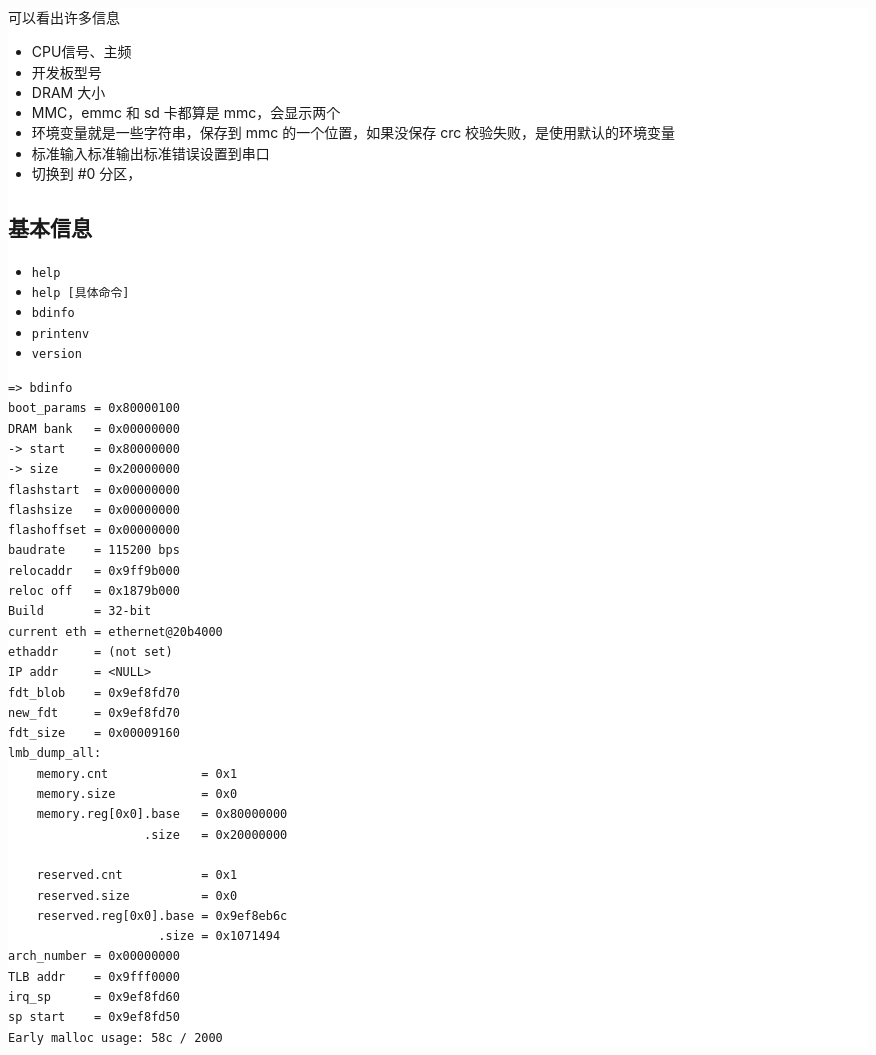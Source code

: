 可以看出许多信息
- CPU信号、主频
- 开发板型号
- DRAM 大小
- MMC，emmc 和 sd 卡都算是 mmc，会显示两个
- 环境变量就是一些字符串，保存到 mmc 的一个位置，如果没保存 crc 校验失败，是使用默认的环境变量
- 标准输入标准输出标准错误设置到串口
- 切换到 #0 分区，




## 基本信息

- `help`
- `help [具体命令]`
- `bdinfo`
- `printenv`
- `version`



```
=> bdinfo
boot_params = 0x80000100
DRAM bank   = 0x00000000
-> start    = 0x80000000
-> size     = 0x20000000
flashstart  = 0x00000000
flashsize   = 0x00000000
flashoffset = 0x00000000
baudrate    = 115200 bps
relocaddr   = 0x9ff9b000
reloc off   = 0x1879b000
Build       = 32-bit
current eth = ethernet@20b4000
ethaddr     = (not set)
IP addr     = <NULL>
fdt_blob    = 0x9ef8fd70
new_fdt     = 0x9ef8fd70
fdt_size    = 0x00009160
lmb_dump_all:
    memory.cnt             = 0x1
    memory.size            = 0x0
    memory.reg[0x0].base   = 0x80000000
                   .size   = 0x20000000

    reserved.cnt           = 0x1
    reserved.size          = 0x0
    reserved.reg[0x0].base = 0x9ef8eb6c
                     .size = 0x1071494
arch_number = 0x00000000
TLB addr    = 0x9fff0000
irq_sp      = 0x9ef8fd60
sp start    = 0x9ef8fd50
Early malloc usage: 58c / 2000
```
